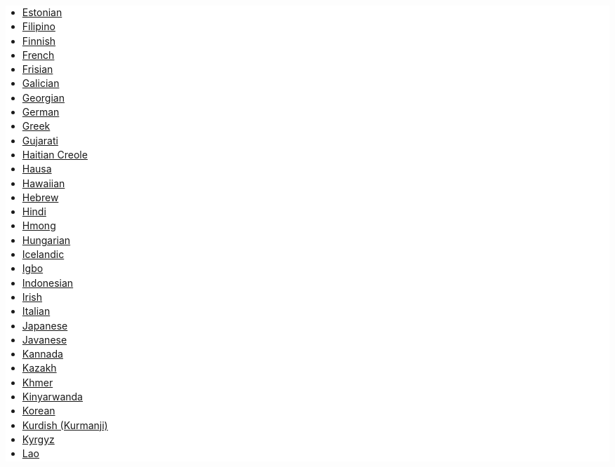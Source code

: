  *  [Estonian](https://translate.google.com/translate?hl=en&sl=en&u=https://www.cityofcamas.us/city-administration/&tl=et) 
 *  [Filipino](https://translate.google.com/translate?hl=en&sl=en&u=https://www.cityofcamas.us/city-administration/&tl=tl) 
 *  [Finnish](https://translate.google.com/translate?hl=en&sl=en&u=https://www.cityofcamas.us/city-administration/&tl=fi) 
 *  [French](https://translate.google.com/translate?hl=en&sl=en&u=https://www.cityofcamas.us/city-administration/&tl=fr) 
 *  [Frisian](https://translate.google.com/translate?hl=en&sl=en&u=https://www.cityofcamas.us/city-administration/&tl=fy) 
 *  [Galician](https://translate.google.com/translate?hl=en&sl=en&u=https://www.cityofcamas.us/city-administration/&tl=gl) 
 *  [Georgian](https://translate.google.com/translate?hl=en&sl=en&u=https://www.cityofcamas.us/city-administration/&tl=ka) 
 *  [German](https://translate.google.com/translate?hl=en&sl=en&u=https://www.cityofcamas.us/city-administration/&tl=de) 
 *  [Greek](https://translate.google.com/translate?hl=en&sl=en&u=https://www.cityofcamas.us/city-administration/&tl=el) 
 *  [Gujarati](https://translate.google.com/translate?hl=en&sl=en&u=https://www.cityofcamas.us/city-administration/&tl=gu) 
 *  [Haitian Creole](https://translate.google.com/translate?hl=en&sl=en&u=https://www.cityofcamas.us/city-administration/&tl=ht) 
 *  [Hausa](https://translate.google.com/translate?hl=en&sl=en&u=https://www.cityofcamas.us/city-administration/&tl=ha) 
 *  [Hawaiian](https://translate.google.com/translate?hl=en&sl=en&u=https://www.cityofcamas.us/city-administration/&tl=haw) 
 *  [Hebrew](https://translate.google.com/translate?hl=en&sl=en&u=https://www.cityofcamas.us/city-administration/&tl=hi) 
 *  [Hindi](https://translate.google.com/translate?hl=en&sl=en&u=https://www.cityofcamas.us/city-administration/&tl=hi) 
 *  [Hmong](https://translate.google.com/translate?hl=en&sl=en&u=https://www.cityofcamas.us/city-administration/&tl=hmn) 
 *  [Hungarian](https://translate.google.com/translate?hl=en&sl=en&u=https://www.cityofcamas.us/city-administration/&tl=hu) 
 *  [Icelandic](https://translate.google.com/translate?hl=en&sl=en&u=https://www.cityofcamas.us/city-administration/&tl=is) 
 *  [Igbo](https://translate.google.com/translate?hl=en&sl=en&u=https://www.cityofcamas.us/city-administration/&tl=ig) 
 *  [Indonesian](https://translate.google.com/translate?hl=en&sl=en&u=https://www.cityofcamas.us/city-administration/&tl=id) 
 *  [Irish](https://translate.google.com/translate?hl=en&sl=en&u=https://www.cityofcamas.us/city-administration/&tl=ga) 
 *  [Italian](https://translate.google.com/translate?hl=en&sl=en&u=https://www.cityofcamas.us/city-administration/&tl=it) 
 *  [Japanese](https://translate.google.com/translate?hl=en&sl=en&u=https://www.cityofcamas.us/city-administration/&tl=ja) 
 *  [Javanese](https://translate.google.com/translate?hl=en&sl=en&u=https://www.cityofcamas.us/city-administration/&tl=jv) 
 *  [Kannada](https://translate.google.com/translate?hl=en&sl=en&u=https://www.cityofcamas.us/city-administration/&tl=kn) 
 *  [Kazakh](https://translate.google.com/translate?hl=en&sl=en&u=https://www.cityofcamas.us/city-administration/&tl=kk) 
 *  [Khmer](https://translate.google.com/translate?hl=en&sl=en&u=https://www.cityofcamas.us/city-administration/&tl=km) 
 *  [Kinyarwanda](https://translate.google.com/translate?hl=en&sl=en&u=https://www.cityofcamas.us/city-administration/&tl=rw) 
 *  [Korean](https://translate.google.com/translate?hl=en&sl=en&u=https://www.cityofcamas.us/city-administration/&tl=ko) 
 *  [Kurdish (Kurmanji)](https://translate.google.com/translate?hl=en&sl=en&u=https://www.cityofcamas.us/city-administration/&tl=ku) 
 *  [Kyrgyz](https://translate.google.com/translate?hl=en&sl=en&u=https://www.cityofcamas.us/city-administration/&tl=ky) 
 *  [Lao](https://translate.google.com/translate?hl=en&sl=en&u=https://www.cityofcamas.us/city-administration/&tl=lo) 